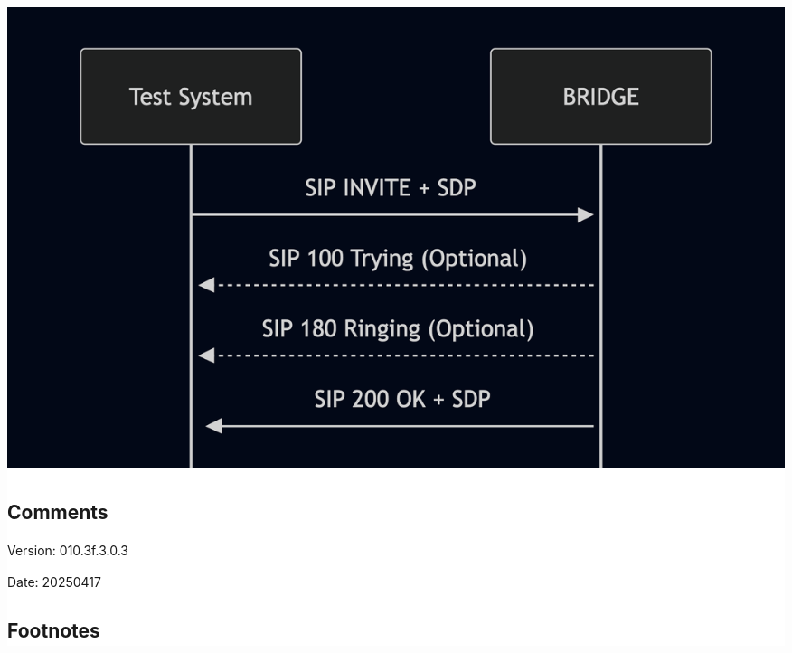 ![image](../_assets/BRIDGE/TD_BRIDGE_001_Sequence_Diagram.png)



## Comments

Version:  010.3f.3.0.3

Date:     20250417

## Footnotes
[^1]: SIPp - tool for SIP packet simulations. Official documentation: https://sipp.sourceforge.net/doc/reference.html#Getting+SIPp
[^2]: Wireshark - tool for packet tracing and anaylisis. Official website: https://www.wireshark.org/download.html
[^3]: Wireshark configuration to decrypt TLS packets: https://www.zoiper.com/en/support/home/article/162/How%20to%20decode%20SIP%20over%20TLS%20with%20Wireshark%20and%20Decrypting%20SDES%20Protected%20SRTP%20Stream
[^4]: TLS v1.3 session keys logging + Wireshark configuration to decrypt traffic: https://my.f5.com/manage/s/article/K50557518
